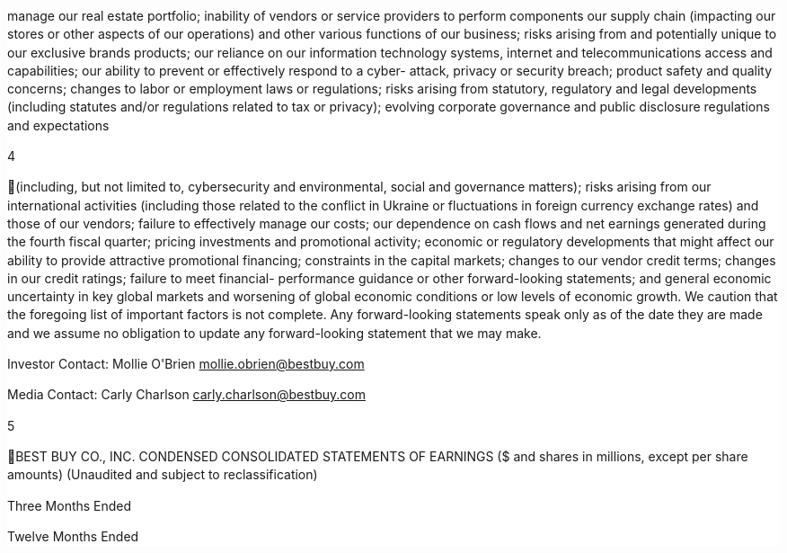 manage our real estate portfolio; inability of vendors or service providers to perform components our supply chain
(impacting our stores or other aspects of our operations) and other various functions of our business; risks arising
from and potentially unique to our exclusive brands products; our reliance on our information technology systems,
internet and telecommunications access and capabilities; our ability to prevent or effectively respond to a cyber-
attack, privacy or security breach; product safety and quality concerns; changes to labor or employment laws or
regulations; risks arising from statutory, regulatory and legal developments (including statutes and/or regulations
related to tax or privacy); evolving corporate governance and public disclosure regulations and expectations

4

(including, but not limited to, cybersecurity and environmental, social and governance matters); risks arising from
our international activities (including those related to the conflict in Ukraine or fluctuations in foreign currency
exchange rates) and those of our vendors; failure to effectively manage our costs; our dependence on cash flows
and net earnings generated during the fourth fiscal quarter; pricing investments and promotional activity; economic
or regulatory developments that might affect our ability to provide attractive promotional financing; constraints in the
capital markets; changes to our vendor credit terms; changes in our credit ratings; failure to meet financial-
performance guidance or other forward-looking statements; and general economic uncertainty in key global markets
and worsening of global economic conditions or low levels of economic growth. We caution that the foregoing list of
important factors is not complete. Any forward-looking statements speak only as of the date they are made and we
assume no obligation to update any forward-looking statement that we may make.

Investor Contact:
Mollie O'Brien
mollie.obrien@bestbuy.com

  Media Contact:
  Carly Charlson
  carly.charlson@bestbuy.com

5

BEST BUY CO., INC.
CONDENSED CONSOLIDATED STATEMENTS OF EARNINGS
($ and shares in millions, except per share amounts)
(Unaudited and subject to reclassification)

Three Months Ended

Twelve Months Ended
